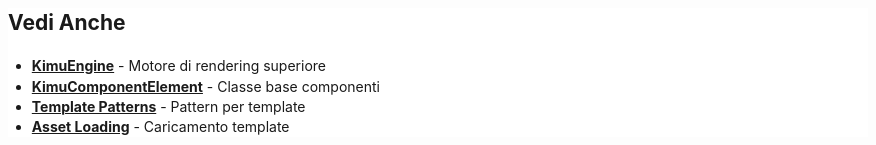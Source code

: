 ## Vedi Anche

- **[KimuEngine](./kimu-engine.md)** - Motore di rendering superiore
- **[KimuComponentElement](./kimu-component-element.md)** - Classe base componenti
- **[Template Patterns](../patterns/template-patterns.md)** - Pattern per template
- **[Asset Loading](../patterns/asset-loading.md)** - Caricamento template
